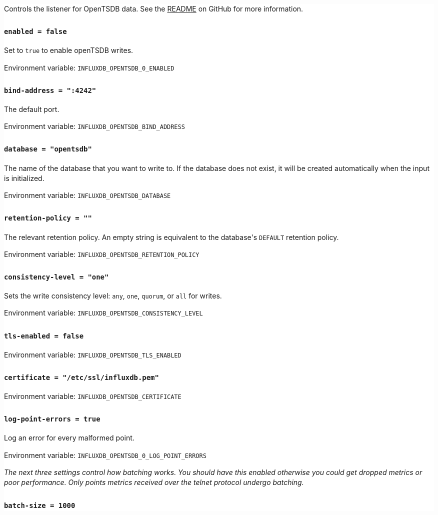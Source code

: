Controls the listener for OpenTSDB data.
See the [README](https://github.com/influxdb/influxdb/blob/master/services/opentsdb/README.md) on GitHub for more information.

### `enabled = false`

Set to `true` to enable openTSDB writes.

Environment variable: `INFLUXDB_OPENTSDB_0_ENABLED`

### `bind-address = ":4242"`

The default port.

Environment variable: `INFLUXDB_OPENTSDB_BIND_ADDRESS`

### `database = "opentsdb"`

The name of the database that you want to write to.
If the database does not exist, it will be created automatically when the input is initialized.

Environment variable: `INFLUXDB_OPENTSDB_DATABASE`

### `retention-policy = ""`

The relevant retention policy.
An empty string is equivalent to the database's `DEFAULT` retention policy.

Environment variable: `INFLUXDB_OPENTSDB_RETENTION_POLICY`

### `consistency-level = "one"`

Sets the write consistency level: `any`, `one`, `quorum`, or `all` for writes.

Environment variable: `INFLUXDB_OPENTSDB_CONSISTENCY_LEVEL`

### `tls-enabled = false`

Environment variable: `INFLUXDB_OPENTSDB_TLS_ENABLED`

### `certificate = "/etc/ssl/influxdb.pem"`

Environment variable: `INFLUXDB_OPENTSDB_CERTIFICATE`

### `log-point-errors = true`

Log an error for every malformed point.

Environment variable: `INFLUXDB_OPENTSDB_0_LOG_POINT_ERRORS`

*The next three settings control how batching works.
You should have this enabled otherwise you could get dropped metrics or poor performance.
Only points metrics received over the telnet protocol undergo batching.*

### `batch-size = 1000`
